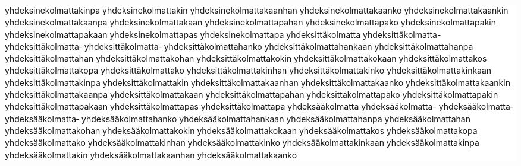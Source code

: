 yhdeksinekolmattakinpa
yhdeksinekolmattakin
yhdeksinekolmattakaanhan
yhdeksinekolmattakaanko
yhdeksinekolmattakaankin
yhdeksinekolmattakaanpa
yhdeksinekolmattakaan
yhdeksinekolmattapahan
yhdeksinekolmattapako
yhdeksinekolmattapakin
yhdeksinekolmattapakaan
yhdeksinekolmattapas
yhdeksinekolmattapa
yhdeksittäkolmatta
yhdeksittäkolmatta-
yhdeksittäkolmatta‐
yhdeksittäkolmatta‑
yhdeksittäkolmattahanko
yhdeksittäkolmattahankaan
yhdeksittäkolmattahanpa
yhdeksittäkolmattahan
yhdeksittäkolmattakohan
yhdeksittäkolmattakokin
yhdeksittäkolmattakokaan
yhdeksittäkolmattakos
yhdeksittäkolmattakopa
yhdeksittäkolmattako
yhdeksittäkolmattakinhan
yhdeksittäkolmattakinko
yhdeksittäkolmattakinkaan
yhdeksittäkolmattakinpa
yhdeksittäkolmattakin
yhdeksittäkolmattakaanhan
yhdeksittäkolmattakaanko
yhdeksittäkolmattakaankin
yhdeksittäkolmattakaanpa
yhdeksittäkolmattakaan
yhdeksittäkolmattapahan
yhdeksittäkolmattapako
yhdeksittäkolmattapakin
yhdeksittäkolmattapakaan
yhdeksittäkolmattapas
yhdeksittäkolmattapa
yhdeksääkolmatta
yhdeksääkolmatta-
yhdeksääkolmatta‐
yhdeksääkolmatta‑
yhdeksääkolmattahanko
yhdeksääkolmattahankaan
yhdeksääkolmattahanpa
yhdeksääkolmattahan
yhdeksääkolmattakohan
yhdeksääkolmattakokin
yhdeksääkolmattakokaan
yhdeksääkolmattakos
yhdeksääkolmattakopa
yhdeksääkolmattako
yhdeksääkolmattakinhan
yhdeksääkolmattakinko
yhdeksääkolmattakinkaan
yhdeksääkolmattakinpa
yhdeksääkolmattakin
yhdeksääkolmattakaanhan
yhdeksääkolmattakaanko